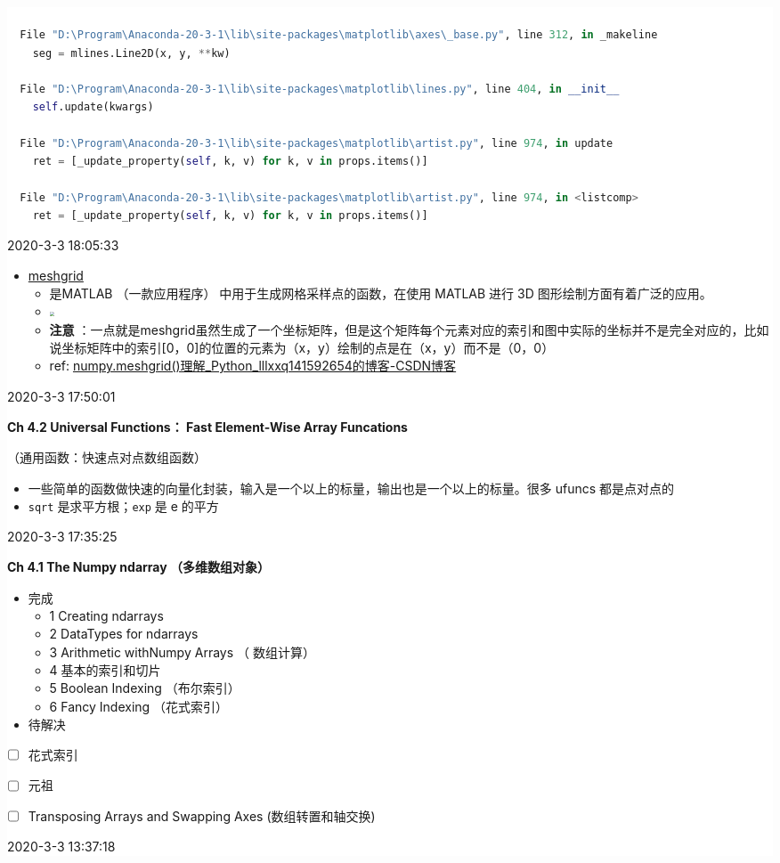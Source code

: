 ```python

  File "D:\Program\Anaconda-20-3-1\lib\site-packages\matplotlib\axes\_base.py", line 312, in _makeline
    seg = mlines.Line2D(x, y, **kw)

  File "D:\Program\Anaconda-20-3-1\lib\site-packages\matplotlib\lines.py", line 404, in __init__
    self.update(kwargs)

  File "D:\Program\Anaconda-20-3-1\lib\site-packages\matplotlib\artist.py", line 974, in update
    ret = [_update_property(self, k, v) for k, v in props.items()]

  File "D:\Program\Anaconda-20-3-1\lib\site-packages\matplotlib\artist.py", line 974, in <listcomp>
    ret = [_update_property(self, k, v) for k, v in props.items()]
```



2020-3-3 18:05:33

- [ meshgrid](https://baike.baidu.com/item/meshgrid/3794127?fr=aladdin) 
  - 是MATLAB （一款应用程序） 中用于生成网格采样点的函数，在使用 MATLAB 进行 3D 图形绘制方面有着广泛的应用。
  - <img src="https://img-blog.csdn.net/20180809111254714?watermark/2/text/aHR0cHM6Ly9ibG9nLmNzZG4ubmV0L2xsbHh4cTE0MTU5MjY1NA==/font/5a6L5L2T/fontsize/400/fill/I0JBQkFCMA==/dissolve/70" style="zoom:33%;" />
  - **注意** ：一点就是meshgrid虽然生成了一个坐标矩阵，但是这个矩阵每个元素对应的索引和图中实际的坐标并不是完全对应的，比如说坐标矩阵中的索引[0，0]的位置的元素为（x，y）绘制的点是在（x，y）而不是（0，0）
  - ref:  [numpy.meshgrid()理解_Python_lllxxq141592654的博客-CSDN博客](https://blog.csdn.net/lllxxq141592654/article/details/81532855)

2020-3-3 17:50:01

**Ch 4.2 Universal Functions： Fast Element-Wise Array Funcations**

（通用函数：快速点对点数组函数）

- 一些简单的函数做快速的向量化封装，输入是一个以上的标量，输出也是一个以上的标量。很多 ufuncs 都是点对点的
- `sqrt`  是求平方根；`exp` 是 e 的平方

2020-3-3 17:35:25

**Ch 4.1 The Numpy ndarray （多维数组对象）**

- 完成
  - 1 Creating ndarrays
  - 2 DataTypes for ndarrays 
  - 3 Arithmetic withNumpy Arrays （ 数组计算）
  - 4 基本的索引和切片
  - 5 Boolean Indexing （布尔索引）
  - 6 Fancy Indexing （花式索引）
- 待解决

- [ ] 花式索引
- [ ] 元祖
- [ ] Transposing Arrays and Swapping Axes (数组转置和轴交换)





2020-3-3 13:37:18


[^2.29.13]: [不用装双系统，直接在 Windows 上体Linux：Windows Subsystem for Linux - 少数派](https://sspai.com/post/43813) 
[^1]: [YAML语法 ——阮一峰](http://www.ruanyifeng.com/blog/2016/07/yaml.html)